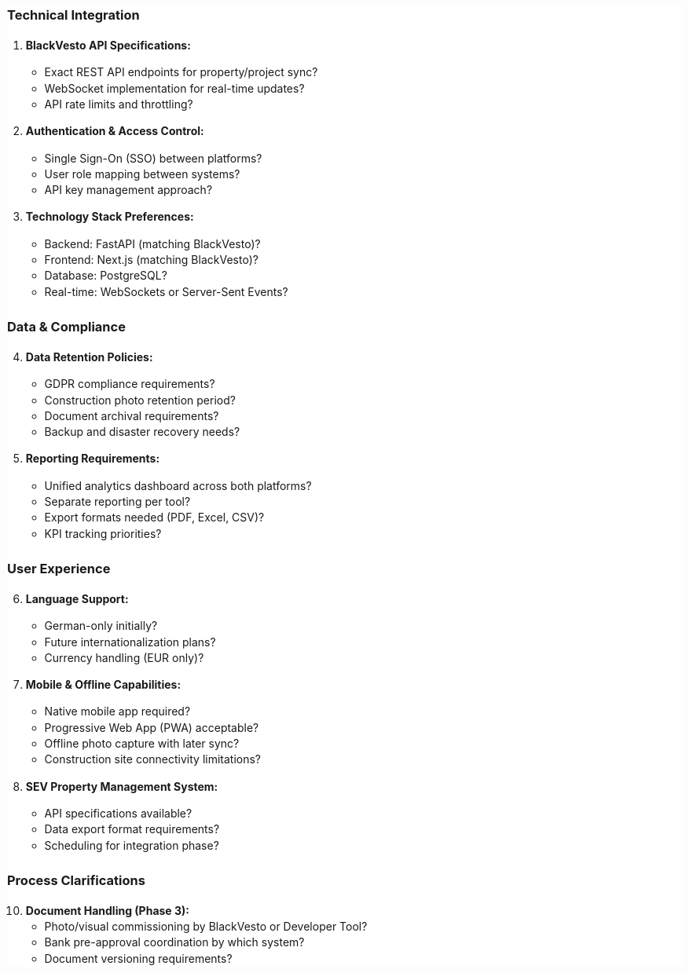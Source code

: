### Technical Integration
1. **BlackVesto API Specifications:**
   - Exact REST API endpoints for property/project sync?
   - WebSocket implementation for real-time updates?
   - API rate limits and throttling?

2. **Authentication & Access Control:**
   - Single Sign-On (SSO) between platforms?
   - User role mapping between systems?
   - API key management approach?

3. **Technology Stack Preferences:**
   - Backend: FastAPI (matching BlackVesto)?
   - Frontend: Next.js (matching BlackVesto)?
   - Database: PostgreSQL?
   - Real-time: WebSockets or Server-Sent Events?

### Data & Compliance
4. **Data Retention Policies:**
   - GDPR compliance requirements?
   - Construction photo retention period?
   - Document archival requirements?
   - Backup and disaster recovery needs?

5. **Reporting Requirements:**
   - Unified analytics dashboard across both platforms?
   - Separate reporting per tool?
   - Export formats needed (PDF, Excel, CSV)?
   - KPI tracking priorities?

### User Experience
6. **Language Support:**
   - German-only initially?
   - Future internationalization plans?
   - Currency handling (EUR only)?

7. **Mobile & Offline Capabilities:**
   - Native mobile app required?
   - Progressive Web App (PWA) acceptable?
   - Offline photo capture with later sync?
   - Construction site connectivity limitations?

9. **SEV Property Management System:**
   - API specifications available?
   - Data export format requirements?
   - Scheduling for integration phase?

### Process Clarifications
10. **Document Handling (Phase 3):**
    - Photo/visual commissioning by BlackVesto or Developer Tool?
    - Bank pre-approval coordination by which system?
    - Document versioning requirements?
